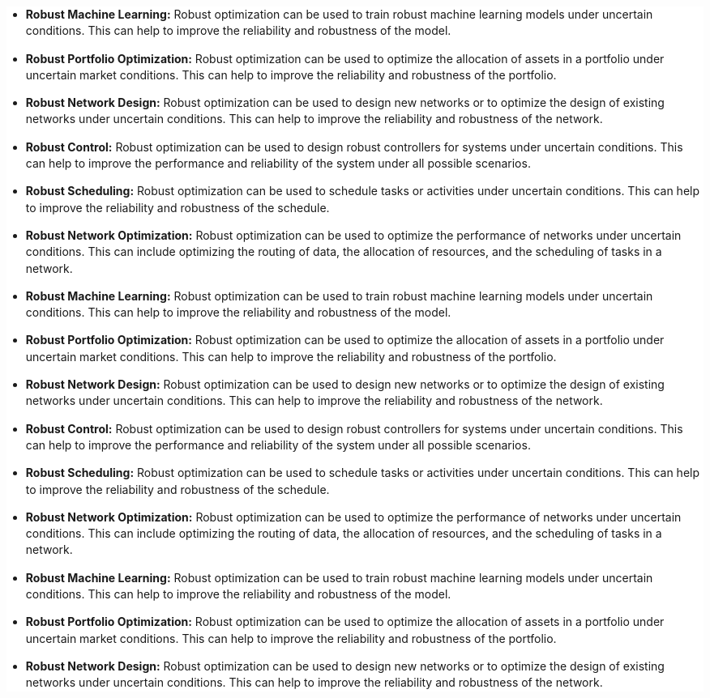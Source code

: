 - **Robust Machine Learning:** Robust optimization can be used to train robust machine learning models under uncertain conditions. This can help to improve the reliability and robustness of the model.

- **Robust Portfolio Optimization:** Robust optimization can be used to optimize the allocation of assets in a portfolio under uncertain market conditions. This can help to improve the reliability and robustness of the portfolio.

- **Robust Network Design:** Robust optimization can be used to design new networks or to optimize the design of existing networks under uncertain conditions. This can help to improve the reliability and robustness of the network.

- **Robust Control:** Robust optimization can be used to design robust controllers for systems under uncertain conditions. This can help to improve the performance and reliability of the system under all possible scenarios.

- **Robust Scheduling:** Robust optimization can be used to schedule tasks or activities under uncertain conditions. This can help to improve the reliability and robustness of the schedule.

- **Robust Network Optimization:** Robust optimization can be used to optimize the performance of networks under uncertain conditions. This can include optimizing the routing of data, the allocation of resources, and the scheduling of tasks in a network.

- **Robust Machine Learning:** Robust optimization can be used to train robust machine learning models under uncertain conditions. This can help to improve the reliability and robustness of the model.

- **Robust Portfolio Optimization:** Robust optimization can be used to optimize the allocation of assets in a portfolio under uncertain market conditions. This can help to improve the reliability and robustness of the portfolio.

- **Robust Network Design:** Robust optimization can be used to design new networks or to optimize the design of existing networks under uncertain conditions. This can help to improve the reliability and robustness of the network.

- **Robust Control:** Robust optimization can be used to design robust controllers for systems under uncertain conditions. This can help to improve the performance and reliability of the system under all possible scenarios.

- **Robust Scheduling:** Robust optimization can be used to schedule tasks or activities under uncertain conditions. This can help to improve the reliability and robustness of the schedule.

- **Robust Network Optimization:** Robust optimization can be used to optimize the performance of networks under uncertain conditions. This can include optimizing the routing of data, the allocation of resources, and the scheduling of tasks in a network.

- **Robust Machine Learning:** Robust optimization can be used to train robust machine learning models under uncertain conditions. This can help to improve the reliability and robustness of the model.

- **Robust Portfolio Optimization:** Robust optimization can be used to optimize the allocation of assets in a portfolio under uncertain market conditions. This can help to improve the reliability and robustness of the portfolio.

- **Robust Network Design:** Robust optimization can be used to design new networks or to optimize the design of existing networks under uncertain conditions. This can help to improve the reliability and robustness of the network.
